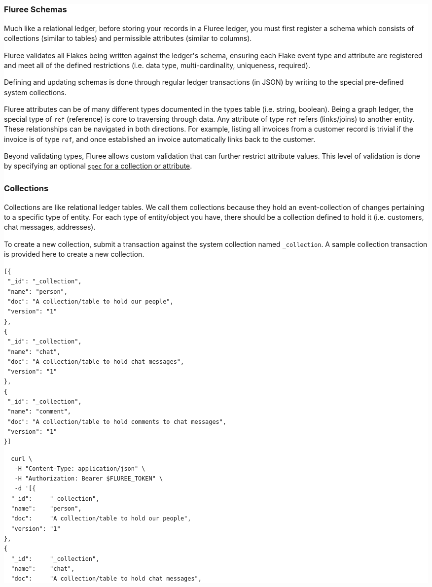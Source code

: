### Fluree Schemas

Much like a relational ledger, before storing your records in a Fluree ledger, you must first register a schema which consists of collections (similar to tables) and permissible attributes (similar to columns).

Fluree validates all Flakes being written against the ledger's schema, ensuring each Flake event type and attribute are registered and meet all of the defined restrictions (i.e. data type, multi-cardinality, uniqueness, required).

Defining and updating schemas is done through regular ledger transactions (in JSON) by writing to the special pre-defined system collections.

Fluree attributes can be of many different types documented in the types table (i.e. string, boolean). Being a graph ledger, the special type of `ref` (reference) is core to traversing through data. Any attribute of type `ref` refers (links/joins) to another entity. These relationships can be navigated in both directions. For example, listing all invoices from a customer record is trivial if the invoice is of type `ref`, and once established an invoice automatically links back to the customer.

Beyond validating types, Fluree allows custom validation that can further restrict attribute values. This level of validation is done by specifying an optional [`spec` for a collection or attribute](#collection-and-attribute-specs).

### Collections

Collections are like relational ledger tables. We call them collections because they hold an event-collection of changes pertaining to a specific type of entity. For each type of entity/object you have, there should be a collection defined to hold it (i.e. customers, chat messages, addresses).

To create a new collection, submit a transaction against the system collection named `_collection`. A sample collection transaction is provided here to create a new collection.


```flureeql
[{
 "_id": "_collection",
 "name": "person",
 "doc": "A collection/table to hold our people",
 "version": "1"
},
{
 "_id": "_collection",
 "name": "chat",
 "doc": "A collection/table to hold chat messages",
 "version": "1"
},
{
 "_id": "_collection",
 "name": "comment",
 "doc": "A collection/table to hold comments to chat messages",
 "version": "1"
}]
```

```curl
  curl \
   -H "Content-Type: application/json" \
   -H "Authorization: Bearer $FLUREE_TOKEN" \
   -d '[{
  "_id":     "_collection",
  "name":    "person",
  "doc":     "A collection/table to hold our people",
  "version": "1"
},
{
  "_id":     "_collection",
  "name":    "chat",
  "doc":     "A collection/table to hold chat messages",
```